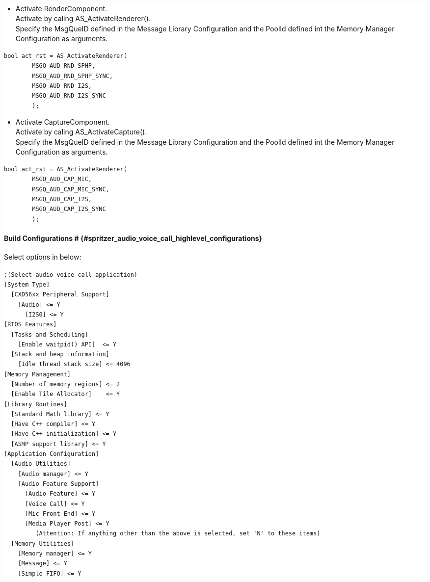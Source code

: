 - Activate RenderComponent.<br>
   Activate by caling AS_ActivateRenderer().<br>
   Specify the MsgQueID defined in the Message Library Configuration and the PoolId defined int the Memory Manager Configuration as arguments.<br>

~~~
bool act_rst = AS_ActivateRenderer(
        MSGQ_AUD_RND_SPHP,
        MSGQ_AUD_RND_SPHP_SYNC,
        MSGQ_AUD_RND_I2S,
        MSGQ_AUD_RND_I2S_SYNC
        );
~~~

- Activate CaptureComponent.<br>
   Activate by caling AS_ActivateCapture().<br>
   Specify the MsgQueID defined in the Message Library Configuration and the PoolId defined int the Memory Manager Configuration as arguments.<br>

~~~
bool act_rst = AS_ActivateRenderer(
        MSGQ_AUD_CAP_MIC,
        MSGQ_AUD_CAP_MIC_SYNC,
        MSGQ_AUD_CAP_I2S,
        MSGQ_AUD_CAP_I2S_SYNC
        );
~~~

#### Build Configurations #     {#spritzer_audio_voice_call_highlevel_configurations}

Select options in below:
~~~
:(Select audio voice call application)
[System Type]
  [CXD56xx Peripheral Support]
    [Audio] <= Y
      [I2S0] <= Y
[RTOS Features]
  [Tasks and Scheduling]
    [Enable waitpid() API]  <= Y
  [Stack and heap information]
    [Idle thread stack size] <= 4096
[Memory Management]
  [Number of memory regions] <= 2
  [Enable Tile Allocator]    <= Y
[Library Routines]
  [Standard Math library] <= Y
  [Have C++ compiler] <= Y
  [Have C++ initialization] <= Y
  [ASMP support library] <= Y
[Application Configuration]
  [Audio Utilities]
    [Audio manager] <= Y
    [Audio Feature Support]
      [Audio Feature] <= Y
      [Voice Call] <= Y
      [Mic Front End] <= Y
      [Media Player Post] <= Y
         (Attention: If anything other than the above is selected, set 'N' to these items)
  [Memory Utilities]
    [Memory manager] <= Y
    [Message] <= Y
    [Simple FIFO] <= Y

~~~
